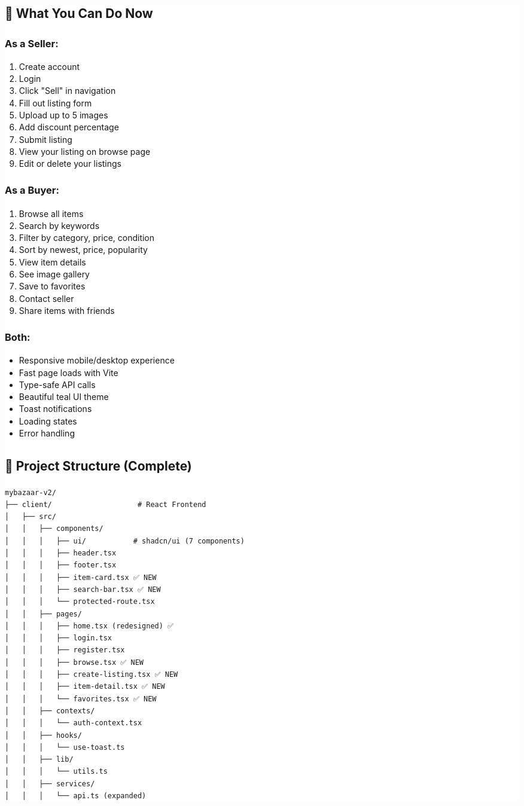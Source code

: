 ## 🚀 What You Can Do Now

### As a Seller:
1. Create account
2. Login
3. Click "Sell" in navigation
4. Fill out listing form
5. Upload up to 5 images
6. Add discount percentage
7. Submit listing
8. View your listing on browse page
9. Edit or delete your listings

### As a Buyer:
1. Browse all items
2. Search by keywords
3. Filter by category, price, condition
4. Sort by newest, price, popularity
5. View item details
6. See image gallery
7. Save to favorites
8. Contact seller
9. Share items with friends

### Both:
- Responsive mobile/desktop experience
- Fast page loads with Vite
- Type-safe API calls
- Beautiful teal UI theme
- Toast notifications
- Loading states
- Error handling

## 📁 Project Structure (Complete)

```
mybazaar-v2/
├── client/                    # React Frontend
│   ├── src/
│   │   ├── components/
│   │   │   ├── ui/           # shadcn/ui (7 components)
│   │   │   ├── header.tsx
│   │   │   ├── footer.tsx
│   │   │   ├── item-card.tsx ✅ NEW
│   │   │   ├── search-bar.tsx ✅ NEW
│   │   │   └── protected-route.tsx
│   │   ├── pages/
│   │   │   ├── home.tsx (redesigned) ✅
│   │   │   ├── login.tsx
│   │   │   ├── register.tsx
│   │   │   ├── browse.tsx ✅ NEW
│   │   │   ├── create-listing.tsx ✅ NEW
│   │   │   ├── item-detail.tsx ✅ NEW
│   │   │   └── favorites.tsx ✅ NEW
│   │   ├── contexts/
│   │   │   └── auth-context.tsx
│   │   ├── hooks/
│   │   │   └── use-toast.ts
│   │   ├── lib/
│   │   │   └── utils.ts
│   │   ├── services/
│   │   │   └── api.ts (expanded)
```